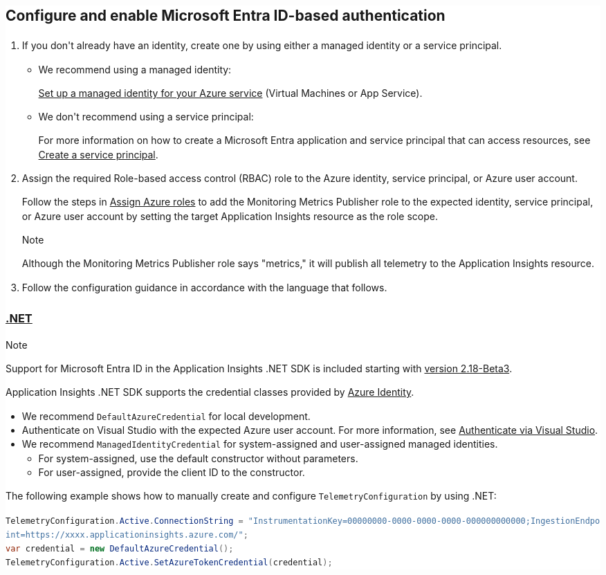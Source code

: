 <a name='configure-and-enable-azure-ad-based-authentication'></a>

## Configure and enable Microsoft Entra ID-based authentication

1. If you don't already have an identity, create one by using either a managed identity or a service principal.

    * We recommend using a managed identity:

        [Set up a managed identity for your Azure service](/azure/active-directory/managed-identities-azure-resources/services-support-managed-identities) (Virtual Machines or App Service).

    * We don't recommend using a service principal:

        For more information on how to create a Microsoft Entra application and service principal that can access resources, see [Create a service principal](/azure/active-directory/develop/howto-create-service-principal-portal).

1. Assign the required Role-based access control (RBAC) role to the Azure identity, service principal, or Azure user account.

    Follow the steps in [Assign Azure roles](/azure/role-based-access-control/role-assignments-portal) to add the Monitoring Metrics Publisher role to the expected identity, service principal, or Azure user account by setting the target Application Insights resource as the role scope.

    > [!NOTE]
    > Although the Monitoring Metrics Publisher role says "metrics," it will publish all telemetry to the Application Insights resource.

1. Follow the configuration guidance in accordance with the language that follows.

### [.NET](#tab/net)

> [!NOTE]
> Support for Microsoft Entra ID in the Application Insights .NET SDK is included starting with [version 2.18-Beta3](https://www.nuget.org/packages/Microsoft.ApplicationInsights/2.18.0-beta3).

Application Insights .NET SDK supports the credential classes provided by [Azure Identity](https://github.com/Azure/azure-sdk-for-net/tree/master/sdk/identity/Azure.Identity#credential-classes).

* We recommend `DefaultAzureCredential` for local development.
* Authenticate on Visual Studio with the expected Azure user account. For more information, see [Authenticate via Visual Studio](https://github.com/Azure/azure-sdk-for-net/tree/main/sdk/identity/Azure.Identity#authenticate-via-visual-studio).
* We recommend `ManagedIdentityCredential` for system-assigned and user-assigned managed identities.
    * For system-assigned, use the default constructor without parameters.
    * For user-assigned, provide the client ID to the constructor.

The following example shows how to manually create and configure `TelemetryConfiguration` by using .NET:

```csharp
TelemetryConfiguration.Active.ConnectionString = "InstrumentationKey=00000000-0000-0000-0000-000000000000;IngestionEndpoint=https://xxxx.applicationinsights.azure.com/";
var credential = new DefaultAzureCredential();
TelemetryConfiguration.Active.SetAzureTokenCredential(credential);
```

